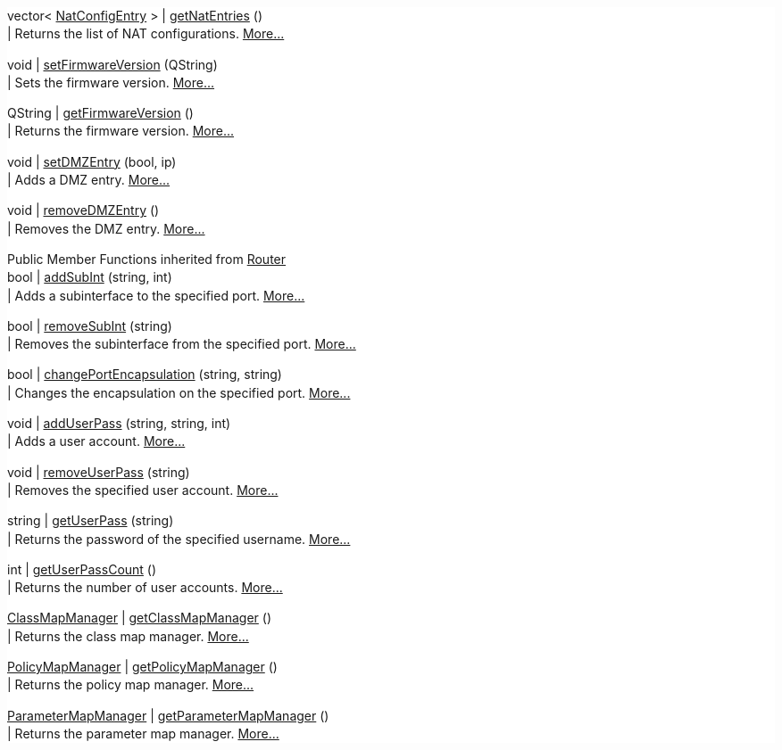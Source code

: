 vector< [NatConfigEntry](struct_nat_config_entry.html) > | [getNatEntries](class_wireless_router.html#aa2502b728b0a29525d19ac019bddcdb8) ()  
| Returns the list of NAT configurations. [More...](class_wireless_router.html#aa2502b728b0a29525d19ac019bddcdb8)  
  
void | [setFirmwareVersion](class_wireless_router.html#ad9de8bf3ab18b5dedd8c6e5d17eaa038) (QString)  
| Sets the firmware version. [More...](class_wireless_router.html#ad9de8bf3ab18b5dedd8c6e5d17eaa038)  
  
QString | [getFirmwareVersion](class_wireless_router.html#a4501381601cf5795e7dcb2d3d878982b) ()  
| Returns the firmware version. [More...](class_wireless_router.html#a4501381601cf5795e7dcb2d3d878982b)  
  
void | [setDMZEntry](class_wireless_router.html#a1788d7be9c05ee7da9bd4a12802cd9c5) (bool, ip)  
| Adds a DMZ entry. [More...](class_wireless_router.html#a1788d7be9c05ee7da9bd4a12802cd9c5)  
  
void | [removeDMZEntry](class_wireless_router.html#acdbfd2e5e6c300183218d9b5d64ec5c9) ()  
| Removes the DMZ entry. [More...](class_wireless_router.html#acdbfd2e5e6c300183218d9b5d64ec5c9)  
  
Public Member Functions inherited from [Router](class_router.html)  
bool | [addSubInt](class_router.html#adf80b511d1995da84d6dcd76a5ff460b) (string, int)  
| Adds a subinterface to the specified port. [More...](class_router.html#adf80b511d1995da84d6dcd76a5ff460b)  
  
bool | [removeSubInt](class_router.html#abe4ac7e767a1cbefe45eee12b586f8ef) (string)  
| Removes the subinterface from the specified port. [More...](class_router.html#abe4ac7e767a1cbefe45eee12b586f8ef)  
  
bool | [changePortEncapsulation](class_router.html#a179fb027b59261d32c259953593be1f5) (string, string)  
| Changes the encapsulation on the specified port. [More...](class_router.html#a179fb027b59261d32c259953593be1f5)  
  
void | [addUserPass](class_router.html#a7eab8c8d8d0c7fceb940656c79cf25d7) (string, string, int)  
| Adds a user account. [More...](class_router.html#a7eab8c8d8d0c7fceb940656c79cf25d7)  
  
void | [removeUserPass](class_router.html#af540021e21b6bdc815e37f77d5bce7d4) (string)  
| Removes the specified user account. [More...](class_router.html#af540021e21b6bdc815e37f77d5bce7d4)  
  
string | [getUserPass](class_router.html#adce50e53be36bbb72c0ef08851371dd3) (string)  
| Returns the password of the specified username. [More...](class_router.html#adce50e53be36bbb72c0ef08851371dd3)  
  
int | [getUserPassCount](class_router.html#aa4f6fa4961eaec4c60653023bf3d31b8) ()  
| Returns the number of user accounts. [More...](class_router.html#aa4f6fa4961eaec4c60653023bf3d31b8)  
  
[ClassMapManager](class_class_map_manager.html) | [getClassMapManager](class_router.html#a1ddf1e64344b17392f7793237cee8f92) ()  
| Returns the class map manager. [More...](class_router.html#a1ddf1e64344b17392f7793237cee8f92)  
  
[PolicyMapManager](class_policy_map_manager.html) | [getPolicyMapManager](class_router.html#aa68d28a52f08bad892508aec205be90e) ()  
| Returns the policy map manager. [More...](class_router.html#aa68d28a52f08bad892508aec205be90e)  
  
[ParameterMapManager](class_parameter_map_manager.html) | [getParameterMapManager](class_router.html#abcd5876532496e5e6913b75c162df8cb) ()  
| Returns the parameter map manager. [More...](class_router.html#abcd5876532496e5e6913b75c162df8cb)  
  